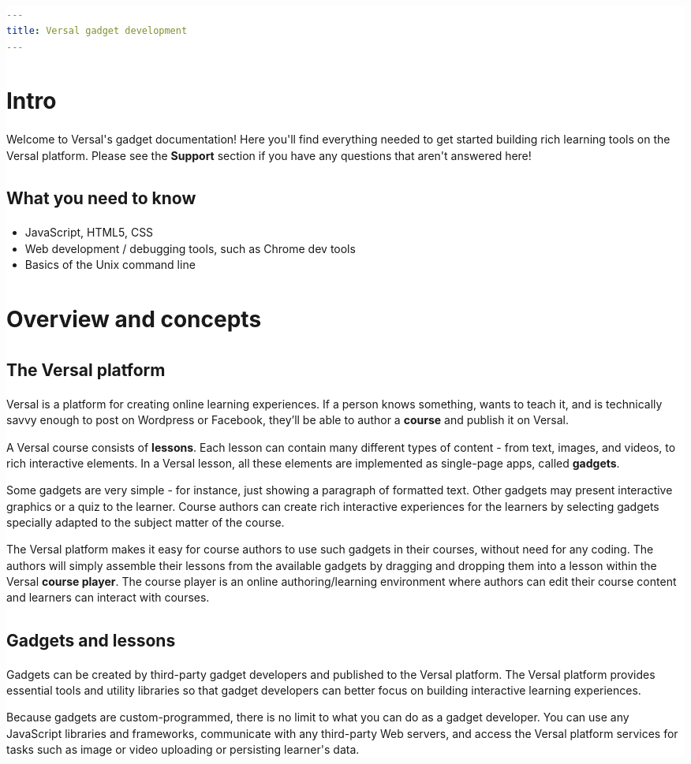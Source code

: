```yaml
---
title: Versal gadget development
---
```


# Intro

Welcome to Versal's gadget documentation! Here you'll find everything needed to get started building rich learning tools on the Versal platform. Please see the **Support** section if you have any questions that aren't answered here!

## What you need to know

* JavaScript, HTML5, CSS
* Web development / debugging tools, such as Chrome dev tools
* Basics of the Unix command line

# Overview and concepts

## The Versal platform

Versal is a platform for creating online learning experiences. If a person knows something, wants to teach it, and is technically savvy enough to post on Wordpress or Facebook, they’ll be able to author a **course** and publish it on Versal.

A Versal course consists of **lessons**. Each lesson can contain many different types of content - from text, images, and videos, to rich interactive elements. In a Versal lesson, all these elements are implemented as single-page apps, called **gadgets**.

Some gadgets are very simple - for instance, just showing a paragraph of formatted text. Other gadgets may present interactive graphics or a quiz to the learner. Course authors can create rich interactive experiences for the learners by selecting gadgets specially adapted to the subject matter of the course.

The Versal platform makes it easy for course authors to use such gadgets in their courses, without need for any coding. The authors will simply assemble their lessons from the available gadgets by dragging and dropping them into a lesson within the Versal **course player**. The course player is an online authoring/learning environment where authors can edit their course content and learners can interact with courses.

## Gadgets and lessons

Gadgets can be created by third-party gadget developers and published to the Versal platform. The Versal platform provides essential tools and utility libraries so that gadget developers can better focus on building interactive learning experiences.

Because gadgets are custom-programmed, there is no limit to what you can do as a gadget developer. You can use any JavaScript libraries and frameworks, communicate with any third-party Web servers, and access the Versal platform services for tasks such as image or video uploading or persisting learner's data.
